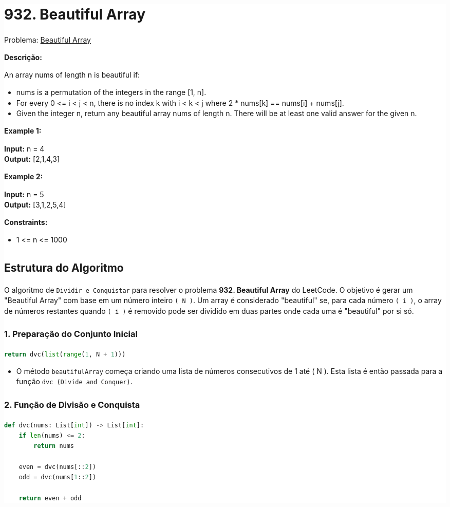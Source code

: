 # 932. Beautiful Array

Problema: [Beautiful Array ](https://leetcode.com/problems/beautiful-array/description/)

**Descrição:** <br>

An array nums of length n is beautiful if:

- nums is a permutation of the integers in the range [1, n].
- For every 0 <= i < j < n, there is no index k with i < k < j where 2 * nums[k] == nums[i] + nums[j].
- Given the integer n, return any beautiful array nums of length n. There will be at least one valid answer for the given n.

**Example 1:**

**Input:** n = 4 <br>
**Output:** [2,1,4,3] <br>

**Example 2:**

**Input:** n = 5 <br>
**Output:** [3,1,2,5,4] <br>
 

**Constraints:**

- 1 <= n <= 1000



## Estrutura do Algoritmo
O algoritmo de `Dividir e Conquistar` para resolver o problema **932. Beautiful Array** do LeetCode. O objetivo é gerar um "Beautiful Array" com base em um número inteiro `( N )`. Um array é considerado "beautiful" se, para cada número `( i )`, o array de números restantes quando `( i )` é removido pode ser dividido em duas partes onde cada uma é "beautiful" por si só.



### 1. Preparação do Conjunto Inicial

```python
return dvc(list(range(1, N + 1)))
```

- O método `beautifulArray` começa criando uma lista de números consecutivos de 1 até \( N \). Esta lista é então passada para a função `dvc (Divide and Conquer)`.

### 2. Função de Divisão e Conquista

```python
def dvc(nums: List[int]) -> List[int]:
    if len(nums) <= 2:
        return nums
    
    even = dvc(nums[::2])
    odd = dvc(nums[1::2])
    
    return even + odd
```
